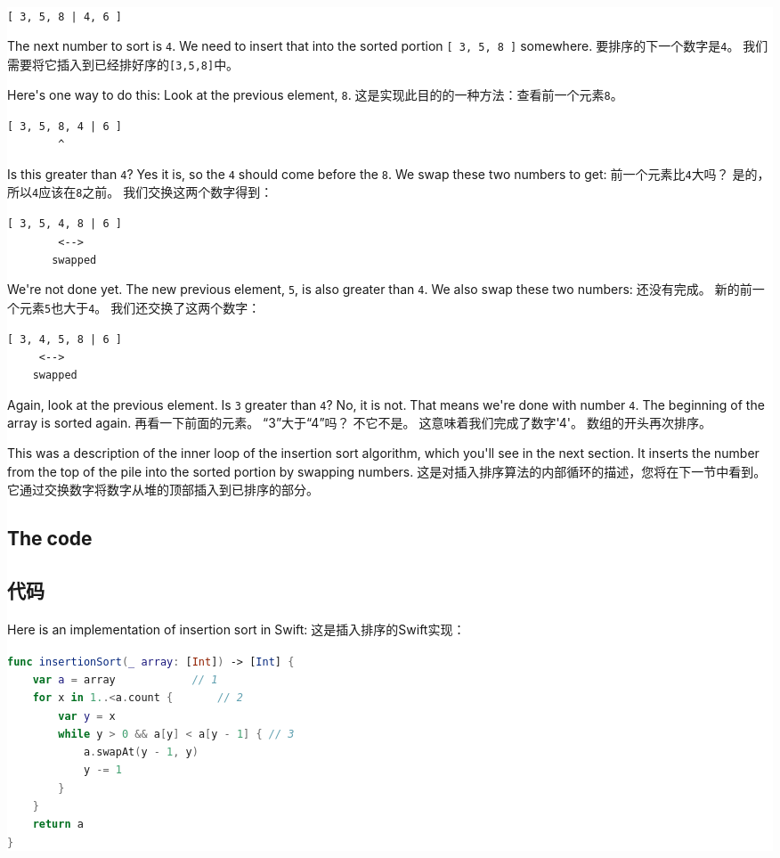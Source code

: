 	[ 3, 5, 8 | 4, 6 ]

The next number to sort is `4`. We need to insert that into the sorted portion `[ 3, 5, 8 ]` somewhere. 
要排序的下一个数字是`4`。 我们需要将它插入到已经排好序的`[3,5,8]`中。

Here's one way to do this: Look at the previous element, `8`. 
这是实现此目的的一种方法：查看前一个元素`8`。

	[ 3, 5, 8, 4 | 6 ]
	        ^
	        
Is this greater than `4`? Yes it is, so the `4` should come before the `8`. We swap these two numbers to get:
前一个元素比`4`大吗？ 是的，所以`4`应该在`8`之前。 我们交换这两个数字得到：

	[ 3, 5, 4, 8 | 6 ]
	        <-->
	       swapped

We're not done yet. The new previous element, `5`, is also greater than `4`. We also swap these two numbers:
还没有完成。 新的前一个元素`5`也大于`4`。 我们还交换了这两个数字：

	[ 3, 4, 5, 8 | 6 ]
	     <-->
	    swapped

Again, look at the previous element. Is `3` greater than `4`? No, it is not. That means we're done with number `4`. The beginning of the array is sorted again.
再看一下前面的元素。 “3”大于“4”吗？ 不它不是。 这意味着我们完成了数字'4'。 数组的开头再次排序。

This was a description of the inner loop of the insertion sort algorithm, which you'll see in the next section. It inserts the number from the top of the pile into the sorted portion by swapping numbers.
这是对插入排序算法的内部循环的描述，您将在下一节中看到。 它通过交换数字将数字从堆的顶部插入到已排序的部分。

## The code
## 代码

Here is an implementation of insertion sort in Swift:
这是插入排序的Swift实现：

```swift
func insertionSort(_ array: [Int]) -> [Int] {
    var a = array			 // 1
    for x in 1..<a.count {		 // 2
        var y = x
        while y > 0 && a[y] < a[y - 1] { // 3
            a.swapAt(y - 1, y)
            y -= 1
        }
    }
    return a
}


```
